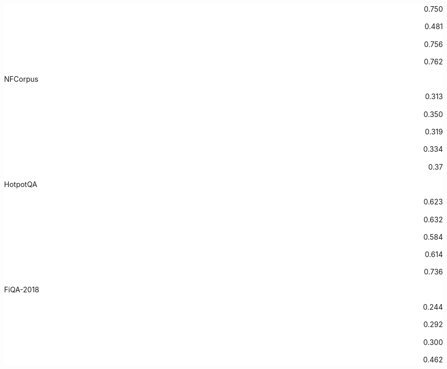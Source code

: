    </td> <td><p style="text-align: right">
0.750</p>

   </td> <td><p style="text-align: right">
0.481</p>

   </td> <td><p style="text-align: right">
0.756</p>

   </td> <td><p style="text-align: right">
0.762</p>

   </td>
  </tr> <tr>
   <td>NFCorpus </td> <td><p style="text-align: right">
0.313</p>

   </td> <td><p style="text-align: right">
0.350</p>

   </td> <td><p style="text-align: right">
0.319</p>

   </td> <td><p style="text-align: right">
0.334</p>

   </td> <td><p style="text-align: right">
0.37</p>

   </td>
  </tr> <tr>
   <td>HotpotQA </td> <td><p style="text-align: right">
0.623</p>

   </td> <td><p style="text-align: right">
0.632</p>

   </td> <td><p style="text-align: right">
0.584</p>

   </td> <td><p style="text-align: right">
0.614</p>

   </td> <td><p style="text-align: right">
0.736</p>

   </td>
  </tr> <tr>
   <td>FiQA-2018 </td> <td><p style="text-align: right">
0.244</p>

   </td> <td><p style="text-align: right">
0.292</p>

   </td> <td><p style="text-align: right">
0.300</p>

   </td> <td><p style="text-align: right">
0.462</p>
